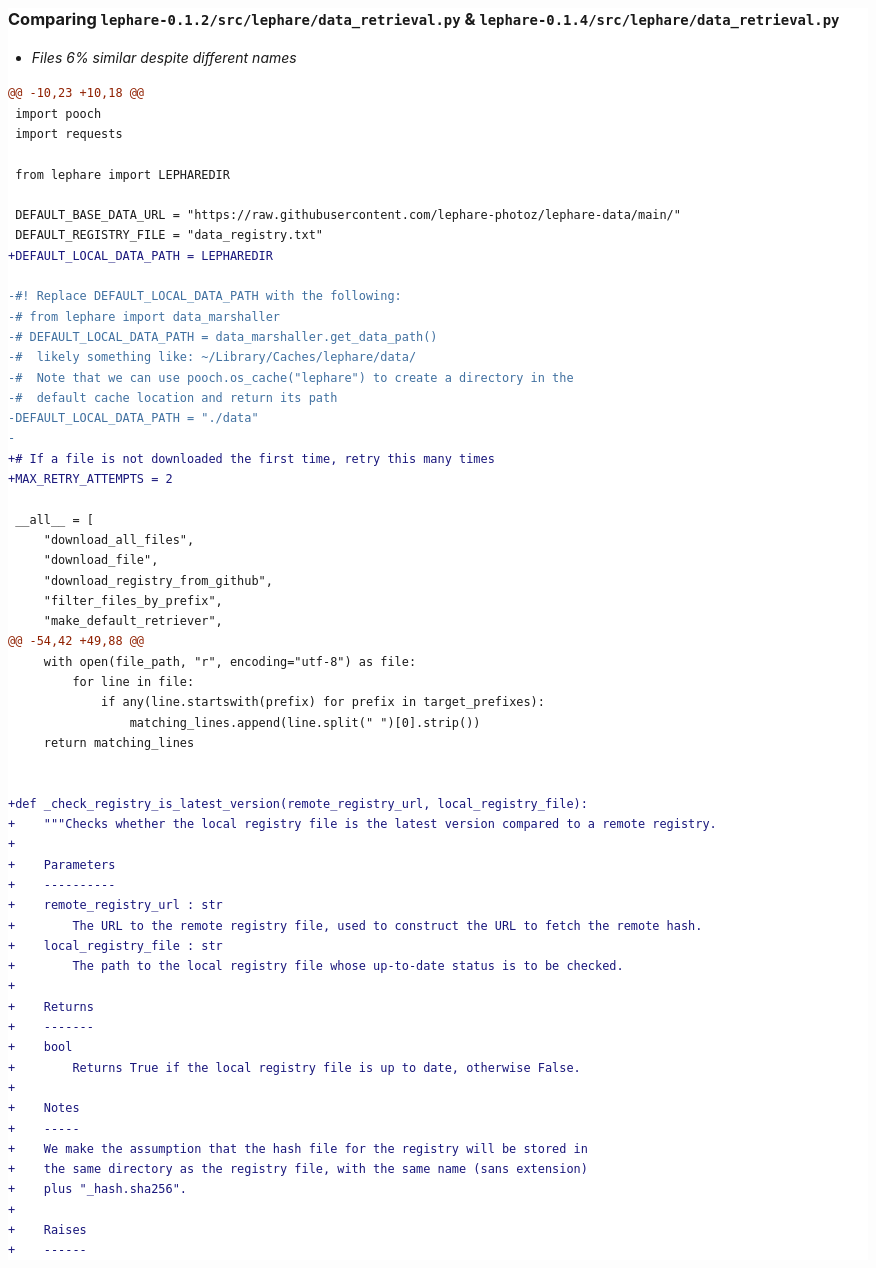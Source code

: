### Comparing `lephare-0.1.2/src/lephare/data_retrieval.py` & `lephare-0.1.4/src/lephare/data_retrieval.py`

 * *Files 6% similar despite different names*

```diff
@@ -10,23 +10,18 @@
 import pooch
 import requests
 
 from lephare import LEPHAREDIR
 
 DEFAULT_BASE_DATA_URL = "https://raw.githubusercontent.com/lephare-photoz/lephare-data/main/"
 DEFAULT_REGISTRY_FILE = "data_registry.txt"
+DEFAULT_LOCAL_DATA_PATH = LEPHAREDIR
 
-#! Replace DEFAULT_LOCAL_DATA_PATH with the following:
-# from lephare import data_marshaller
-# DEFAULT_LOCAL_DATA_PATH = data_marshaller.get_data_path()
-#  likely something like: ~/Library/Caches/lephare/data/
-#  Note that we can use pooch.os_cache("lephare") to create a directory in the
-#  default cache location and return its path
-DEFAULT_LOCAL_DATA_PATH = "./data"
-
+# If a file is not downloaded the first time, retry this many times
+MAX_RETRY_ATTEMPTS = 2
 
 __all__ = [
     "download_all_files",
     "download_file",
     "download_registry_from_github",
     "filter_files_by_prefix",
     "make_default_retriever",
@@ -54,42 +49,88 @@
     with open(file_path, "r", encoding="utf-8") as file:
         for line in file:
             if any(line.startswith(prefix) for prefix in target_prefixes):
                 matching_lines.append(line.split(" ")[0].strip())
     return matching_lines
 
 
+def _check_registry_is_latest_version(remote_registry_url, local_registry_file):
+    """Checks whether the local registry file is the latest version compared to a remote registry.
+
+    Parameters
+    ----------
+    remote_registry_url : str
+        The URL to the remote registry file, used to construct the URL to fetch the remote hash.
+    local_registry_file : str
+        The path to the local registry file whose up-to-date status is to be checked.
+
+    Returns
+    -------
+    bool
+        Returns True if the local registry file is up to date, otherwise False.
+
+    Notes
+    -----
+    We make the assumption that the hash file for the registry will be stored in
+    the same directory as the registry file, with the same name (sans extension)
+    plus "_hash.sha256".
+
+    Raises
+    ------
```